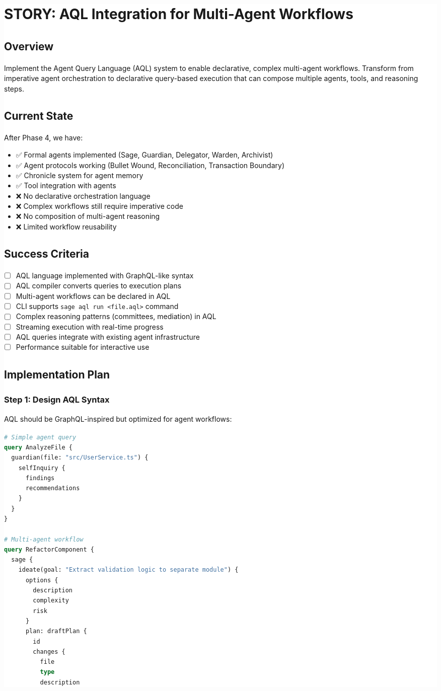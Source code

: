 # STORY: AQL Integration for Multi-Agent Workflows

## Overview
Implement the Agent Query Language (AQL) system to enable declarative, complex multi-agent workflows. Transform from imperative agent orchestration to declarative query-based execution that can compose multiple agents, tools, and reasoning steps.

## Current State
After Phase 4, we have:
- ✅ Formal agents implemented (Sage, Guardian, Delegator, Warden, Archivist)
- ✅ Agent protocols working (Bullet Wound, Reconciliation, Transaction Boundary)
- ✅ Chronicle system for agent memory
- ✅ Tool integration with agents
- ❌ No declarative orchestration language
- ❌ Complex workflows still require imperative code
- ❌ No composition of multi-agent reasoning
- ❌ Limited workflow reusability

## Success Criteria
- [ ] AQL language implemented with GraphQL-like syntax
- [ ] AQL compiler converts queries to execution plans
- [ ] Multi-agent workflows can be declared in AQL
- [ ] CLI supports `sage aql run <file.aql>` command
- [ ] Complex reasoning patterns (committees, mediation) in AQL
- [ ] Streaming execution with real-time progress
- [ ] AQL queries integrate with existing agent infrastructure
- [ ] Performance suitable for interactive use

## Implementation Plan

### Step 1: Design AQL Syntax

AQL should be GraphQL-inspired but optimized for agent workflows:

```graphql
# Simple agent query
query AnalyzeFile {
  guardian(file: "src/UserService.ts") {
    selfInquiry {
      findings
      recommendations
    }
  }
}

# Multi-agent workflow  
query RefactorComponent {
  sage {
    ideate(goal: "Extract validation logic to separate module") {
      options {
        description
        complexity
        risk
      }
      plan: draftPlan {
        id
        changes {
          file
          type
          description
```